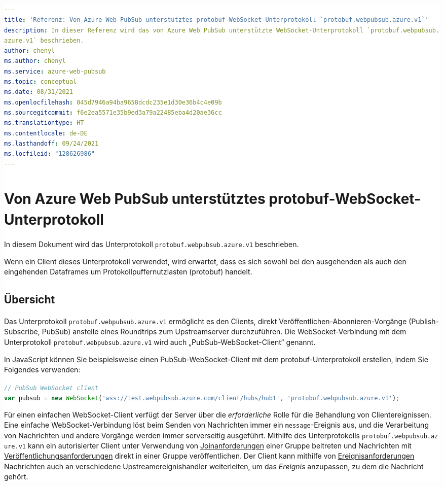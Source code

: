 ```yaml
---
title: 'Referenz: Von Azure Web PubSub unterstütztes protobuf-WebSocket-Unterprotokoll `protobuf.webpubsub.azure.v1`'
description: In dieser Referenz wird das von Azure Web PubSub unterstützte WebSocket-Unterprotokoll `protobuf.webpubsub.azure.v1` beschrieben.
author: chenyl
ms.author: chenyl
ms.service: azure-web-pubsub
ms.topic: conceptual
ms.date: 08/31/2021
ms.openlocfilehash: 045d7946a94ba9658dcdc235e1d30e36b4c4e09b
ms.sourcegitcommit: f6e2ea5571e35b9ed3a79a22485eba4d20ae36cc
ms.translationtype: HT
ms.contentlocale: de-DE
ms.lasthandoff: 09/24/2021
ms.locfileid: "128626986"
---
```

#  <a name="the-azure-web-pubsub-supported-protobuf-websocket-subprotocol"></a>Von Azure Web PubSub unterstütztes protobuf-WebSocket-Unterprotokoll
     
In diesem Dokument wird das Unterprotokoll `protobuf.webpubsub.azure.v1` beschrieben.

Wenn ein Client dieses Unterprotokoll verwendet, wird erwartet, dass es sich sowohl bei den ausgehenden als auch den eingehenden Dataframes um Protokollpuffernutzlasten (protobuf) handelt.

## <a name="overview"></a>Übersicht

Das Unterprotokoll `protobuf.webpubsub.azure.v1` ermöglicht es den Clients, direkt Veröffentlichen-Abonnieren-Vorgänge (Publish-Subscribe, PubSub) anstelle eines Roundtrips zum Upstreamserver durchzuführen. Die WebSocket-Verbindung mit dem Unterprotokoll `protobuf.webpubsub.azure.v1` wird auch „PubSub-WebSocket-Client“ genannt.

In JavaScript können Sie beispielsweise einen PubSub-WebSocket-Client mit dem protobuf-Unterprotokoll erstellen, indem Sie Folgendes verwenden:

```js
// PubSub WebSocket client
var pubsub = new WebSocket('wss://test.webpubsub.azure.com/client/hubs/hub1', 'protobuf.webpubsub.azure.v1');
```

Für einen einfachen WebSocket-Client verfügt der Server über die *erforderliche* Rolle für die Behandlung von Clientereignissen. Eine einfache WebSocket-Verbindung löst beim Senden von Nachrichten immer ein `message`-Ereignis aus, und die Verarbeitung von Nachrichten und andere Vorgänge werden immer serverseitig ausgeführt. Mithilfe des Unterprotokolls `protobuf.webpubsub.azure.v1` kann ein autorisierter Client unter Verwendung von [Joinanforderungen](#join-groups) einer Gruppe beitreten und Nachrichten mit [Veröffentlichungsanforderungen](#publish-messages) direkt in einer Gruppe veröffentlichen. Der Client kann mithilfe von [Ereignisanforderungen](#send-custom-events) Nachrichten auch an verschiedene Upstreamereignishandler weiterleiten, um das *Ereignis* anzupassen, zu dem die Nachricht gehört.
